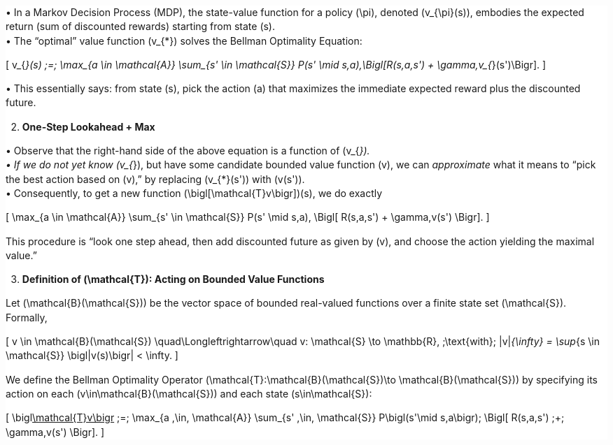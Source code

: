 • In a Markov Decision Process (MDP), the state-value function for a policy \(\pi\), denoted \(v_{\pi}(s)\), embodies the expected return (sum of discounted rewards) starting from state \(s\).  
• The “optimal” value function \(v_{*}\) solves the Bellman Optimality Equation:

\[
  v_{*}(s)  \;=\;   \max_{a \in \mathcal{A}}   \sum_{s' \in \mathcal{S}}
  P(s' \mid s,a)\,\Bigl[R(s,a,s') + \gamma\,v_{*}(s')\Bigr].
\]  

• This essentially says: from state \(s\), pick the action \(a\) that maximizes the immediate expected reward plus the discounted future.  

2) **One-Step Lookahead + Max**

• Observe that the right-hand side of the above equation is a function of \(v_{*}\).  
• If we do not yet know \(v_{*}\), but have some candidate bounded value function \(v\), we can $\textit{approximate}$ what it means to “pick the best action based on \(v\),” by replacing \(v_{*}(s')\) with \(v(s')\).  
• Consequently, to get a new function \(\bigl[\mathcal{T}v\bigr]\)(s), we do exactly

\[
\max_{a \in \mathcal{A}}
\sum_{s' \in \mathcal{S}}
P(s' \mid s,a)\,
\Bigl[
  R(s,a,s') + \gamma\,v(s')
\Bigr].
\]

This procedure is “look one step ahead, then add discounted future as given by \(v\), and choose the action yielding the maximal value.”

3) **Definition of \(\mathcal{T}\): Acting on Bounded Value Functions**

Let \(\mathcal{B}(\mathcal{S})\) be the vector space of bounded real-valued functions over a finite state set \(\mathcal{S}\). Formally,

\[
v \in \mathcal{B}(\mathcal{S}) \quad\Longleftrightarrow\quad v: \mathcal{S} \to \mathbb{R},
\;\text{with}\;
\|v\|_{\infty} = \sup_{s \in \mathcal{S}}
\bigl|v(s)\bigr|
<
\infty.
\]

We define the Bellman Optimality Operator \(\mathcal{T}:\mathcal{B}(\mathcal{S})\to \mathcal{B}(\mathcal{S})\) by specifying its action on each \(v\in\mathcal{B}(\mathcal{S})\) and each state \(s\in\mathcal{S}\):

\[
\bigl[\mathcal{T}v\bigr](s)
\;=\;
\max_{a \,\in\, \mathcal{A}}
\sum_{s' \,\in\, \mathcal{S}}
P\bigl(s'\mid s,a\bigr)\;
\Bigl[
  R(s,a,s')
  \;+\;
  \gamma\,v(s')
\Bigr].
\]
